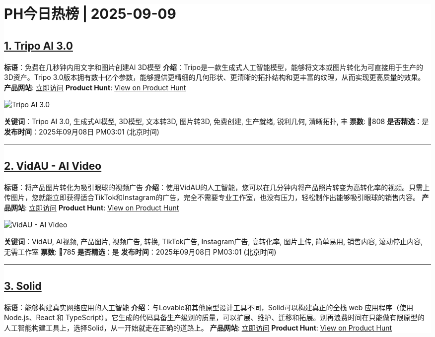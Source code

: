 # PH今日热榜 | 2025-09-09

## [1. Tripo AI 3.0](https://www.producthunt.com/products/tripo-ai?utm_campaign=producthunt-api&utm_medium=api-v2&utm_source=Application%3A+dailyhot+%28ID%3A+133367%29)
**标语**：免费在几秒钟内用文字和图片创建AI 3D模型
**介绍**：Tripo是一款生成式人工智能模型，能够将文本或图片转化为可直接用于生产的3D资产。Tripo 3.0版本拥有数十亿个参数，能够提供更精细的几何形状、更清晰的拓扑结构和更丰富的纹理，从而实现更高质量的效果。
**产品网站**: [立即访问](https://www.producthunt.com/r/UXVXARNMHEWCAO?utm_campaign=producthunt-api&utm_medium=api-v2&utm_source=Application%3A+dailyhot+%28ID%3A+133367%29)
**Product Hunt**: [View on Product Hunt](https://www.producthunt.com/products/tripo-ai?utm_campaign=producthunt-api&utm_medium=api-v2&utm_source=Application%3A+dailyhot+%28ID%3A+133367%29)

![Tripo AI 3.0]()

**关键词**：Tripo AI 3.0, 生成式AI模型, 3D模型, 文本转3D, 图片转3D, 免费创建, 生产就绪, 锐利几何, 清晰拓扑, 丰
**票数**: 🔺808
**是否精选**：是
**发布时间**：2025年09月08日 PM03:01 (北京时间)

---

## [2. VidAU - AI Video](https://www.producthunt.com/products/vidau?utm_campaign=producthunt-api&utm_medium=api-v2&utm_source=Application%3A+dailyhot+%28ID%3A+133367%29)
**标语**：将产品图片转化为吸引眼球的视频广告
**介绍**：使用VidAU的人工智能，您可以在几分钟内将产品照片转变为高转化率的视频。只需上传图片，您就能立即获得适合TikTok和Instagram的广告，完全不需要专业工作室，也没有压力，轻松制作出能够吸引眼球的销售内容。
**产品网站**: [立即访问](https://www.producthunt.com/r/3DSPXUIZJDKEEB?utm_campaign=producthunt-api&utm_medium=api-v2&utm_source=Application%3A+dailyhot+%28ID%3A+133367%29)
**Product Hunt**: [View on Product Hunt](https://www.producthunt.com/products/vidau?utm_campaign=producthunt-api&utm_medium=api-v2&utm_source=Application%3A+dailyhot+%28ID%3A+133367%29)

![VidAU - AI Video]()

**关键词**：VidAU, AI视频, 产品图片, 视频广告, 转换, TikTok广告, Instagram广告, 高转化率, 图片上传, 简单易用, 销售内容, 滚动停止内容, 无需工作室
**票数**: 🔺785
**是否精选**：是
**发布时间**：2025年09月08日 PM03:01 (北京时间)

---

## [3. Solid](https://www.producthunt.com/products/solid-3?utm_campaign=producthunt-api&utm_medium=api-v2&utm_source=Application%3A+dailyhot+%28ID%3A+133367%29)
**标语**：能够构建真实网络应用的人工智能
**介绍**：与Lovable和其他原型设计工具不同，Solid可以构建真正的全栈 web 应用程序（使用 Node.js、React 和 TypeScript）。它生成的代码具备生产级别的质量，可以扩展、维护、迁移和拓展。别再浪费时间在只能做有限原型的人工智能构建工具上，选择Solid，从一开始就走在正确的道路上。
**产品网站**: [立即访问](https://www.producthunt.com/r/QTDZTPJWG4T7K3?utm_campaign=producthunt-api&utm_medium=api-v2&utm_source=Application%3A+dailyhot+%28ID%3A+133367%29)
**Product Hunt**: [View on Product Hunt](https://www.producthunt.com/products/solid-3?utm_campaign=producthunt-api&utm_medium=api-v2&utm_source=Application%3A+dailyhot+%28ID%3A+133367%29)
